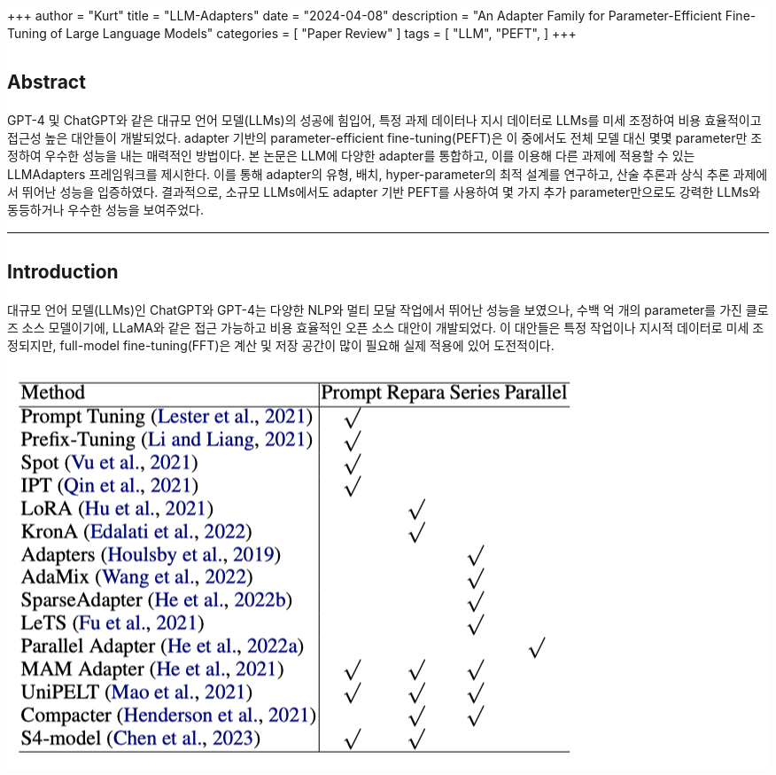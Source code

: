 +++
author = "Kurt"
title = "LLM-Adapters"
date = "2024-04-08"
description = "An Adapter Family for Parameter-Efficient Fine-Tuning of Large Language Models"
categories = [
    "Paper Review"
]
tags = [
    "LLM",
    "PEFT",
]
+++

## Abstract

GPT-4 및 ChatGPT와 같은 대규모 언어 모델(LLMs)의 성공에 힘입어, 특정 과제 데이터나 지시 데이터로 LLMs를 미세 조정하여 비용 효율적이고 접근성 높은 대안들이 개발되었다. adapter 기반의 parameter-efficient fine-tuning(PEFT)은 이 중에서도 전체 모델 대신 몇몇 parameter만 조정하여 우수한 성능을 내는 매력적인 방법이다. 본 논문은 LLM에 다양한 adapter를 통합하고, 이를 이용해 다른 과제에 적용할 수 있는 LLMAdapters 프레임워크를 제시한다. 이를 통해 adapter의 유형, 배치, hyper-parameter의 최적 설계를 연구하고, 산술 추론과 상식 추론 과제에서 뛰어난 성능을 입증하였다. 결과적으로, 소규모 LLMs에서도 adapter 기반 PEFT를 사용하여 몇 가지 추가 parameter만으로도 강력한 LLMs와 동등하거나 우수한 성능을 보여주었다.

---

## Introduction

대규모 언어 모델(LLMs)인 ChatGPT와 GPT-4는 다양한 NLP와 멀티 모달 작업에서 뛰어난 성능을 보였으나, 수백 억 개의 parameter를 가진 클로즈 소스 모델이기에, LLaMA와 같은 접근 가능하고 비용 효율적인 오픈 소스 대안이 개발되었다. 이 대안들은 특정 작업이나 지시적 데이터로 미세 조정되지만, full-model fine-tuning(FFT)은 계산 및 저장 공간이 많이 필요해 실제 적용에 있어 도전적이다.

![](images/table1.png)
